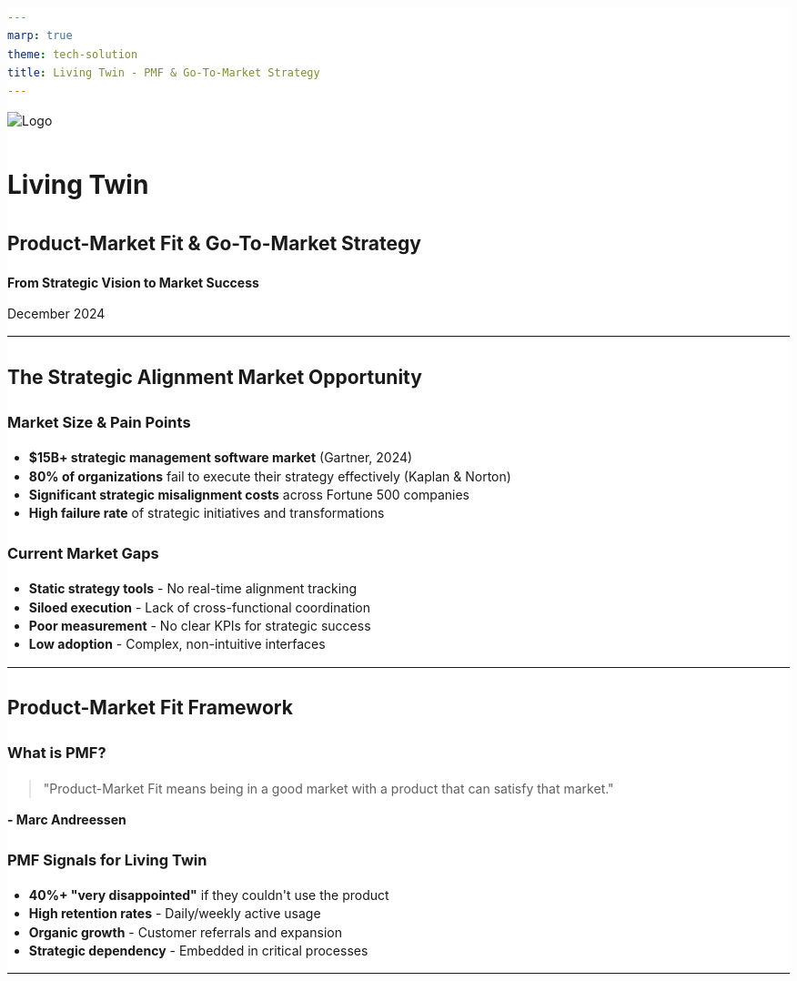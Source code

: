 ```yaml
---
marp: true
theme: tech-solution
title: Living Twin - PMF & Go-To-Market Strategy
---
```



![Logo](img/small-logo.jpeg)

# Living Twin

## Product-Market Fit & Go-To-Market Strategy

**From Strategic Vision to Market Success**

<div class="date">December 2024</div>

---

## The Strategic Alignment Market Opportunity

### **Market Size & Pain Points**

- **$15B+ strategic management software market** (Gartner, 2024)
- **80% of organizations** fail to execute their strategy effectively (Kaplan & Norton)
- **Significant strategic misalignment costs** across Fortune 500 companies
- **High failure rate** of strategic initiatives and transformations

### **Current Market Gaps**

- **Static strategy tools** - No real-time alignment tracking
- **Siloed execution** - Lack of cross-functional coordination
- **Poor measurement** - No clear KPIs for strategic success
- **Low adoption** - Complex, non-intuitive interfaces

---

## Product-Market Fit Framework

### **What is PMF?**

> "Product-Market Fit means being in a good market with a product that can satisfy that market."

**- Marc Andreessen**

### **PMF Signals for Living Twin**

- **40%+ "very disappointed"** if they couldn't use the product
- **High retention rates** - Daily/weekly active usage
- **Organic growth** - Customer referrals and expansion
- **Strategic dependency** - Embedded in critical processes

---